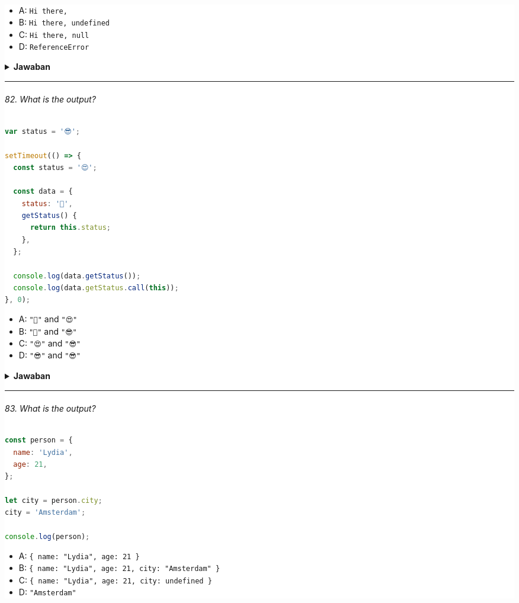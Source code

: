 - A: `Hi there,`
- B: `Hi there, undefined`
- C: `Hi there, null`
- D: `ReferenceError`

<details><summary><b>Jawaban</b></summary></details>

---

###### 82. What is the output?

```javascript
var status = '😎';

setTimeout(() => {
  const status = '😍';

  const data = {
    status: '🥑',
    getStatus() {
      return this.status;
    },
  };

  console.log(data.getStatus());
  console.log(data.getStatus.call(this));
}, 0);
```

- A: `"🥑"` and `"😍"`
- B: `"🥑"` and `"😎"`
- C: `"😍"` and `"😎"`
- D: `"😎"` and `"😎"`

<details><summary><b>Jawaban</b></summary></details>

---

###### 83. What is the output?

```javascript
const person = {
  name: 'Lydia',
  age: 21,
};

let city = person.city;
city = 'Amsterdam';

console.log(person);
```

- A: `{ name: "Lydia", age: 21 }`
- B: `{ name: "Lydia", age: 21, city: "Amsterdam" }`
- C: `{ name: "Lydia", age: 21, city: undefined }`
- D: `"Amsterdam"`
